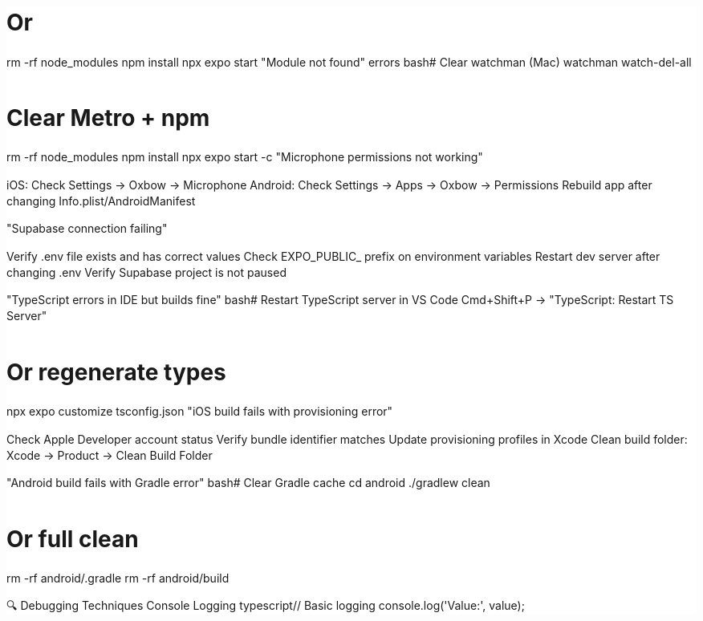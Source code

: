 # Or
rm -rf node_modules
npm install
npx expo start
"Module not found" errors
bash# Clear watchman (Mac)
watchman watch-del-all

# Clear Metro + npm
rm -rf node_modules
npm install
npx expo start -c
"Microphone permissions not working"

iOS: Check Settings → Oxbow → Microphone
Android: Check Settings → Apps → Oxbow → Permissions
Rebuild app after changing Info.plist/AndroidManifest

"Supabase connection failing"

Verify .env file exists and has correct values
Check EXPO_PUBLIC_ prefix on environment variables
Restart dev server after changing .env
Verify Supabase project is not paused

"TypeScript errors in IDE but builds fine"
bash# Restart TypeScript server in VS Code
Cmd+Shift+P → "TypeScript: Restart TS Server"

# Or regenerate types
npx expo customize tsconfig.json
"iOS build fails with provisioning error"

Check Apple Developer account status
Verify bundle identifier matches
Update provisioning profiles in Xcode
Clean build folder: Xcode → Product → Clean Build Folder

"Android build fails with Gradle error"
bash# Clear Gradle cache
cd android
./gradlew clean

# Or full clean
rm -rf android/.gradle
rm -rf android/build

🔍 Debugging Techniques
Console Logging
typescript// Basic logging
console.log('Value:', value);
